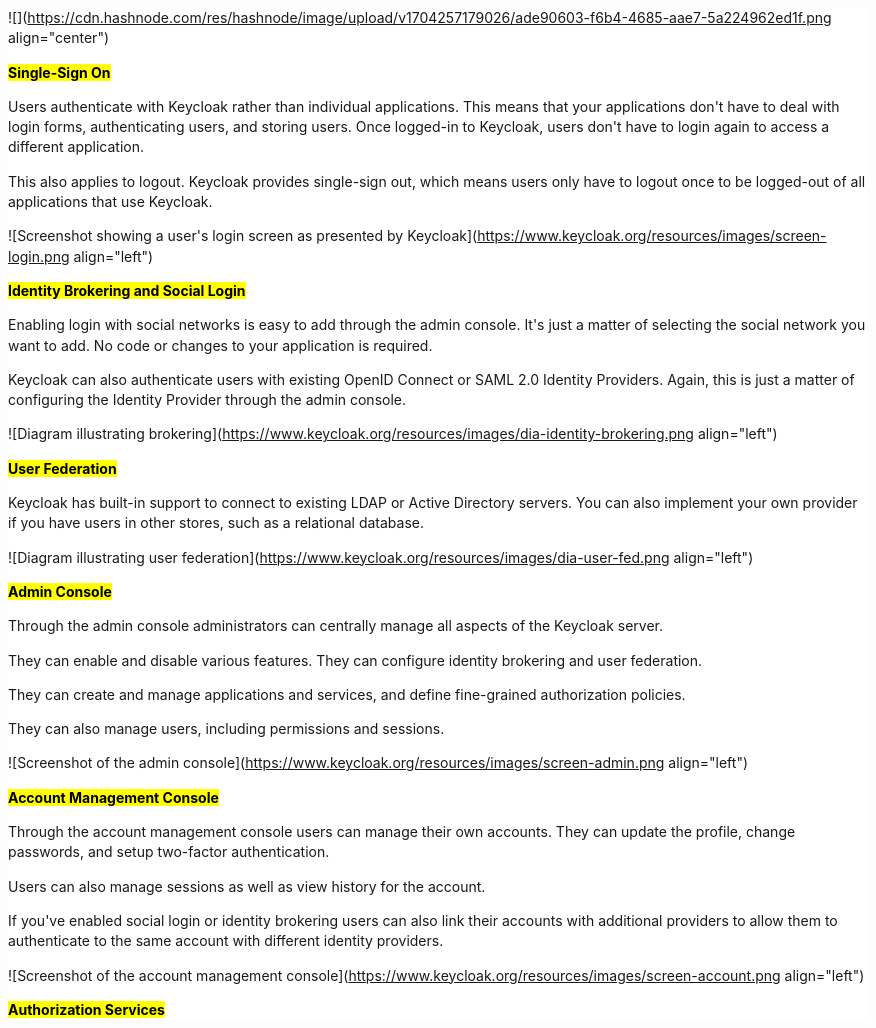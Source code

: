 ![](https://cdn.hashnode.com/res/hashnode/image/upload/v1704257179026/ade90603-f6b4-4685-aae7-5a224962ed1f.png align="center")

**<mark>Single-Sign On</mark>**

Users authenticate with Keycloak rather than individual applications. This means that your applications don't have to deal with login forms, authenticating users, and storing users. Once logged-in to Keycloak, users don't have to login again to access a different application.

This also applies to logout. Keycloak provides single-sign out, which means users only have to logout once to be logged-out of all applications that use Keycloak.

![Screenshot showing a user's login screen as presented by Keycloak](https://www.keycloak.org/resources/images/screen-login.png align="left")

**<mark>Identity Brokering and Social Login</mark>**

Enabling login with social networks is easy to add through the admin console. It's just a matter of selecting the social network you want to add. No code or changes to your application is required.

Keycloak can also authenticate users with existing OpenID Connect or SAML 2.0 Identity Providers. Again, this is just a matter of configuring the Identity Provider through the admin console.

![Diagram illustrating brokering](https://www.keycloak.org/resources/images/dia-identity-brokering.png align="left")

**<mark>User Federation</mark>**

Keycloak has built-in support to connect to existing LDAP or Active Directory servers. You can also implement your own provider if you have users in other stores, such as a relational database.

![Diagram illustrating user federation](https://www.keycloak.org/resources/images/dia-user-fed.png align="left")

**<mark>Admin Console</mark>**

Through the admin console administrators can centrally manage all aspects of the Keycloak server.

They can enable and disable various features. They can configure identity brokering and user federation.

They can create and manage applications and services, and define fine-grained authorization policies.

They can also manage users, including permissions and sessions.

![Screenshot of the admin console](https://www.keycloak.org/resources/images/screen-admin.png align="left")

**<mark>Account Management Console</mark>**

Through the account management console users can manage their own accounts. They can update the profile, change passwords, and setup two-factor authentication.

Users can also manage sessions as well as view history for the account.

If you've enabled social login or identity brokering users can also link their accounts with additional providers to allow them to authenticate to the same account with different identity providers.

![Screenshot of the account management console](https://www.keycloak.org/resources/images/screen-account.png align="left")

**<mark>Authorization Services</mark>**
